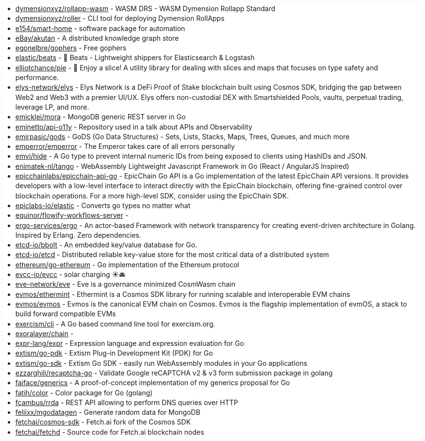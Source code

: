 - [dymensionxyz/rollapp-wasm](https://github.com/dymensionxyz/rollapp-wasm) - WASM DRS - WASM Dymension Rollapp Standard
- [dymensionxyz/roller](https://github.com/dymensionxyz/roller) - CLI tool for deploying Dymension RollApps
- [e154/smart-home](https://github.com/e154/smart-home) - software package for automation
- [eBay/akutan](https://github.com/eBay/akutan) - A distributed knowledge graph store
- [egonelbre/gophers](https://github.com/egonelbre/gophers) - Free gophers
- [elastic/beats](https://github.com/elastic/beats) - :tropical_fish: Beats - Lightweight shippers for Elasticsearch & Logstash
- [elliotchance/pie](https://github.com/elliotchance/pie) - 🍕 Enjoy a slice! A utility library for dealing with slices and maps that focuses on type safety and performance.
- [elys-network/elys](https://github.com/elys-network/elys) - Elys Network is a DeFi Proof of Stake blockchain built using Cosmos SDK, bridging the gap between Web2 and Web3 with a premier UI/UX. Elys offers non-custodial DEX with Smartshielded Pools, vaults, perpetual trading, leverage LP, and more.
- [emicklei/mora](https://github.com/emicklei/mora) - MongoDB generic REST server in Go
- [eminetto/api-o11y](https://github.com/eminetto/api-o11y) - Repository used in a talk about APIs and Observability
- [emirpasic/gods](https://github.com/emirpasic/gods) - GoDS (Go Data Structures) - Sets, Lists, Stacks, Maps, Trees, Queues, and much more
- [emperror/emperror](https://github.com/emperror/emperror) - The Emperor takes care of all errors personally
- [emvi/hide](https://github.com/emvi/hide) - A Go type to prevent internal numeric IDs from being exposed to clients using HashIDs and JSON.
- [enimatek-nl/tango](https://github.com/enimatek-nl/tango) - WebAssembly Lightweight Javascript Framework in Go (React / AngularJS Inspired)
- [epicchainlabs/epicchain-api-go](https://github.com/epicchainlabs/epicchain-api-go) - EpicChain Go API is a Go implementation of the latest EpicChain API versions. It provides developers with a low-level interface to interact directly with the EpicChain blockchain, offering fine-grained control over blockchain operations. For a more high-level SDK, consider using the EpicChain SDK.
- [epiclabs-io/elastic](https://github.com/epiclabs-io/elastic) - Converts go types no matter what
- [equinor/flowify-workflows-server](https://github.com/equinor/flowify-workflows-server) - 
- [ergo-services/ergo](https://github.com/ergo-services/ergo) - An actor-based Framework with network transparency for creating event-driven architecture in Golang. Inspired by Erlang. Zero dependencies. 
- [etcd-io/bbolt](https://github.com/etcd-io/bbolt) - An embedded key/value database for Go.
- [etcd-io/etcd](https://github.com/etcd-io/etcd) - Distributed reliable key-value store for the most critical data of a distributed system
- [ethereum/go-ethereum](https://github.com/ethereum/go-ethereum) - Go implementation of the Ethereum protocol
- [evcc-io/evcc](https://github.com/evcc-io/evcc) - solar charging ☀️🚘
- [eve-network/eve](https://github.com/eve-network/eve) - Eve is a governance minimized CosmWasm chain
- [evmos/ethermint](https://github.com/evmos/ethermint) - Ethermint is a Cosmos SDK library for running scalable and interoperable EVM chains
- [evmos/evmos](https://github.com/evmos/evmos) - Evmos is the canonical EVM chain on Cosmos. Evmos is the flagship implementation of evmOS, a stack to build forward compatible EVMs
- [exercism/cli](https://github.com/exercism/cli) - A Go based command line tool for exercism.org.
- [exoralayer/chain](https://github.com/exoralayer/chain) - 
- [expr-lang/expr](https://github.com/expr-lang/expr) - Expression language and expression evaluation for Go
- [extism/go-pdk](https://github.com/extism/go-pdk) - Extism Plug-in Development Kit (PDK) for Go
- [extism/go-sdk](https://github.com/extism/go-sdk) - Extism Go SDK - easily run WebAssembly modules in your Go applications
- [ezzarghili/recaptcha-go](https://github.com/ezzarghili/recaptcha-go) - Validate Google reCAPTCHA v2 & v3 form submission package in golang
- [faiface/generics](https://github.com/faiface/generics) - A proof-of-concept implementation of my generics proposal for Go
- [fatih/color](https://github.com/fatih/color) - Color package for Go (golang)
- [fcambus/rrda](https://github.com/fcambus/rrda) - REST API allowing to perform DNS queries over HTTP
- [feliixx/mgodatagen](https://github.com/feliixx/mgodatagen) - Generate random data for MongoDB
- [fetchai/cosmos-sdk](https://github.com/fetchai/cosmos-sdk) - Fetch.ai fork of the Cosmos SDK
- [fetchai/fetchd](https://github.com/fetchai/fetchd) - Source code for Fetch.ai blockchain nodes